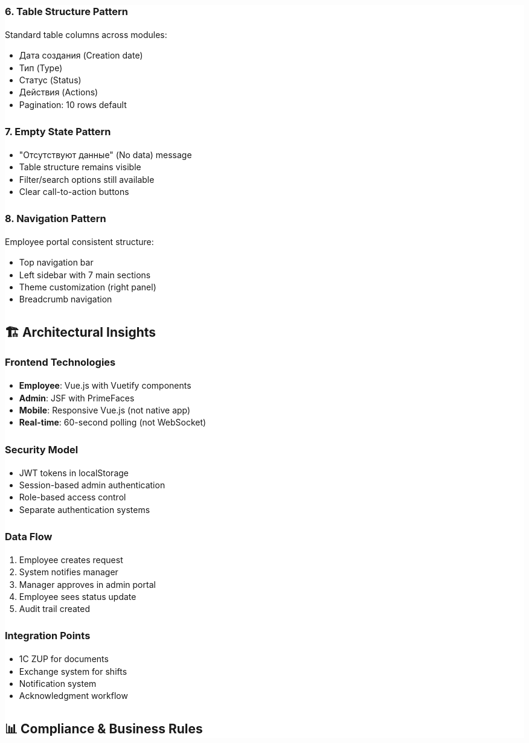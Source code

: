 ### 6. Table Structure Pattern
Standard table columns across modules:
- Дата создания (Creation date)
- Тип (Type)
- Статус (Status)  
- Действия (Actions)
- Pagination: 10 rows default

### 7. Empty State Pattern
- "Отсутствуют данные" (No data) message
- Table structure remains visible
- Filter/search options still available
- Clear call-to-action buttons

### 8. Navigation Pattern
Employee portal consistent structure:
- Top navigation bar
- Left sidebar with 7 main sections
- Theme customization (right panel)
- Breadcrumb navigation

## 🏗️ Architectural Insights

### Frontend Technologies
- **Employee**: Vue.js with Vuetify components
- **Admin**: JSF with PrimeFaces
- **Mobile**: Responsive Vue.js (not native app)
- **Real-time**: 60-second polling (not WebSocket)

### Security Model
- JWT tokens in localStorage
- Session-based admin authentication
- Role-based access control
- Separate authentication systems

### Data Flow
1. Employee creates request
2. System notifies manager
3. Manager approves in admin portal
4. Employee sees status update
5. Audit trail created

### Integration Points
- 1C ZUP for documents
- Exchange system for shifts
- Notification system
- Acknowledgment workflow

## 📊 Compliance & Business Rules
